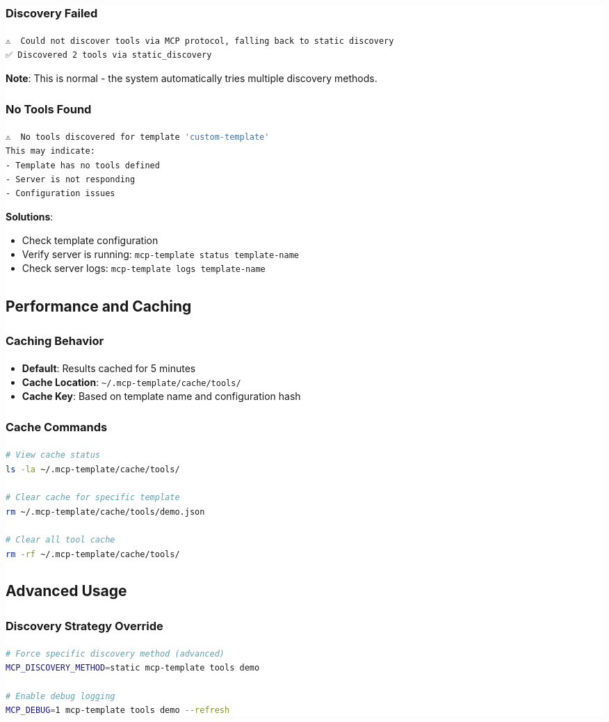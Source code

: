 ### Discovery Failed
```bash
⚠️  Could not discover tools via MCP protocol, falling back to static discovery
✅ Discovered 2 tools via static_discovery
```
**Note**: This is normal - the system automatically tries multiple discovery methods.

### No Tools Found
```bash
⚠️  No tools discovered for template 'custom-template'
This may indicate:
- Template has no tools defined
- Server is not responding
- Configuration issues
```
**Solutions**:
- Check template configuration
- Verify server is running: `mcp-template status template-name`
- Check server logs: `mcp-template logs template-name`

## Performance and Caching

### Caching Behavior
- **Default**: Results cached for 5 minutes
- **Cache Location**: `~/.mcp-template/cache/tools/`
- **Cache Key**: Based on template name and configuration hash

### Cache Commands
```bash
# View cache status
ls -la ~/.mcp-template/cache/tools/

# Clear cache for specific template
rm ~/.mcp-template/cache/tools/demo.json

# Clear all tool cache
rm -rf ~/.mcp-template/cache/tools/
```

## Advanced Usage

### Discovery Strategy Override
```bash
# Force specific discovery method (advanced)
MCP_DISCOVERY_METHOD=static mcp-template tools demo

# Enable debug logging
MCP_DEBUG=1 mcp-template tools demo --refresh
```
